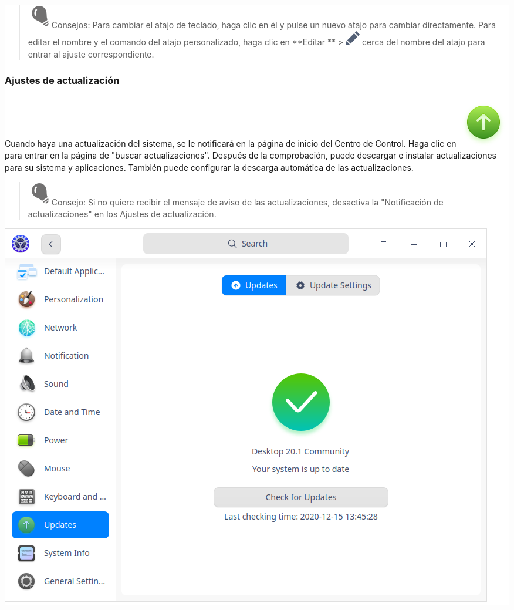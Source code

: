 > ![tips](icon/tips.svg)Consejos: Para cambiar el atajo de teclado, haga clic en él y pulse un nuevo atajo para cambiar directamente. Para editar el nombre y el comando del atajo personalizado, haga clic en **Editar ** >  ![edit](icon/edit.svg) cerca del nombre del atajo para entrar al ajuste correspondiente.



### Ajustes de actualización

Cuando haya una actualización del sistema, se le notificará en la página de inicio del Centro de Control. Haga clic en ![update](icon/update.svg) para entrar en la página de "buscar actualizaciones". Después de la comprobación, puede descargar e instalar actualizaciones para su sistema y aplicaciones. También puede configurar la descarga automática de las actualizaciones. 

> ![tips](icon/tips.svg)Consejo: Si no quiere recibir el mensaje de aviso de las actualizaciones, desactiva la "Notificación de actualizaciones" en los Ajustes de actualización.

![0|update](jpg/update.png)
